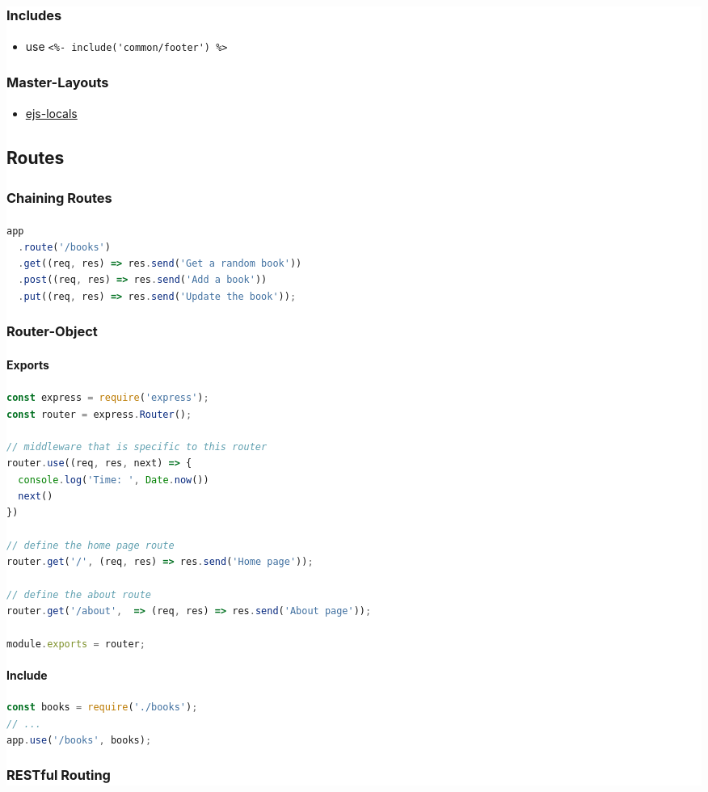 ### Includes

- use `<%- include('common/footer') %>`

### Master-Layouts

- [ejs-locals](https://github.com/RandomEtc/ejs-locals)

## Routes

### Chaining Routes

```javascript
app
  .route('/books')
  .get((req, res) => res.send('Get a random book'))
  .post((req, res) => res.send('Add a book'))
  .put((req, res) => res.send('Update the book'));
```

### Router-Object

#### Exports

```javascript
const express = require('express');
const router = express.Router();

// middleware that is specific to this router
router.use((req, res, next) => {
  console.log('Time: ', Date.now())
  next()
})

// define the home page route
router.get('/', (req, res) => res.send('Home page'));

// define the about route
router.get('/about',  => (req, res) => res.send('About page'));

module.exports = router;
```

#### Include

```javascript
const books = require('./books');
// ...
app.use('/books', books);
```

### RESTful Routing
